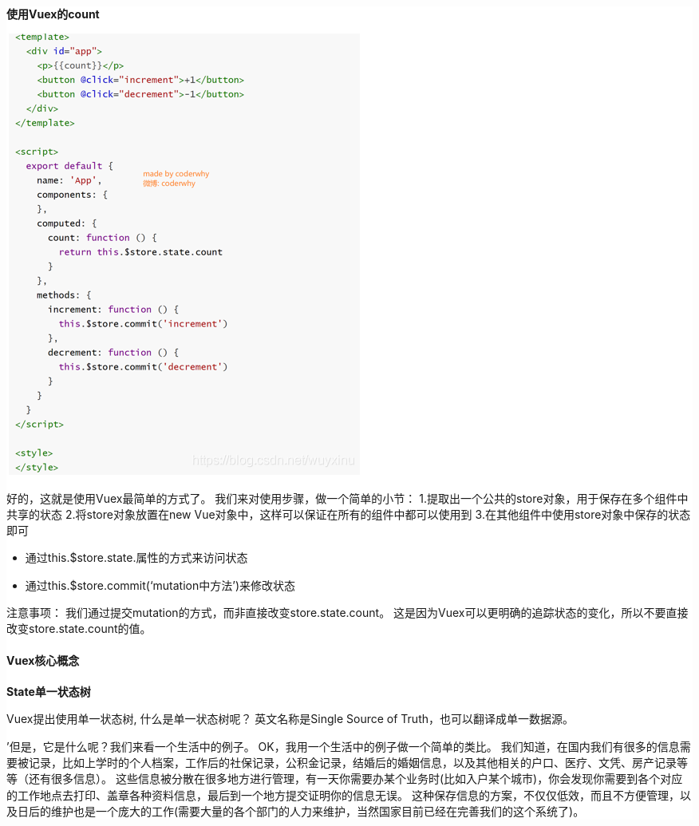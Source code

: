 **使用Vuex的count**

![在这里插入图片描述](vue2.assets/20200114014500683.png)

好的，这就是使用Vuex最简单的方式了。
我们来对使用步骤，做一个简单的小节：
1.提取出一个公共的store对象，用于保存在多个组件中共享的状态
2.将store对象放置在new Vue对象中，这样可以保证在所有的组件中都可以使用到
3.在其他组件中使用store对象中保存的状态即可

- 通过this.$store.state.属性的方式来访问状态

- 通过this.$store.commit(‘mutation中方法’)来修改状态

注意事项：
我们通过提交mutation的方式，而非直接改变store.state.count。
这是因为Vuex可以更明确的追踪状态的变化，所以不要直接改变store.state.count的值。

#### Vuex核心概念

**State单一状态树**

Vuex提出使用单一状态树, 什么是单一状态树呢？
英文名称是Single Source of Truth，也可以翻译成单一数据源。

’但是，它是什么呢？我们来看一个生活中的例子。
OK，我用一个生活中的例子做一个简单的类比。
我们知道，在国内我们有很多的信息需要被记录，比如上学时的个人档案，工作后的社保记录，公积金记录，结婚后的婚姻信息，以及其他相关的户口、医疗、文凭、房产记录等等（还有很多信息）。
这些信息被分散在很多地方进行管理，有一天你需要办某个业务时(比如入户某个城市)，你会发现你需要到各个对应的工作地点去打印、盖章各种资料信息，最后到一个地方提交证明你的信息无误。
这种保存信息的方案，不仅仅低效，而且不方便管理，以及日后的维护也是一个庞大的工作(需要大量的各个部门的人力来维护，当然国家目前已经在完善我们的这个系统了)。
